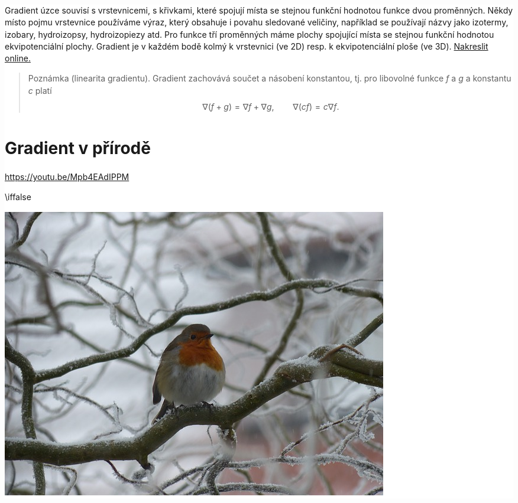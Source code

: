 Gradient úzce souvisí s vrstevnicemi, s křivkami, které spojují místa se stejnou funkční hodnotou funkce dvou proměnných. Někdy místo pojmu vrstevnice používáme výraz, který obsahuje i povahu sledované veličiny, například se používají názvy jako izotermy, izobary, hydroizopsy, hydroizopiezy atd. Pro funkce tří proměnných máme plochy spojující místa se stejnou funkční hodnotou ekvipotenciální plochy.
Gradient je v každém bodě kolmý k vrstevnici (ve 2D) resp. k ekvipotenciální ploše (ve 3D). [Nakreslit online.](https://sagecell.sagemath.org/?z=eJxlj71uwyAUhfdIfgcU2TKk5Mdupip0TFdPnapY1IaYFoMFJDV5-hLbUVKVAbjncr_D4bDHHpH-kC_8sl_4w3M0a9mF9SQ0MrxFY-kJ9HiZ4TzUjaS1UJ5sN9HMNvoHNq6VcL5r8td3Yx07K1ExQMHRhHdMud06dMD-pL4r9gJiwEdLkFgQzxMgqWM9HMWwotkj1aRvEyVMfij6KeltHiYWJxbFaQIfEata8HBDCIP_8uAwWBSk0srpkyk7qR3keAg97B6DqWfJlDUoLe1I-sVcigEXUpI9lZahK6h4uiLKM6ucNiUXTNaQr27pIVorbdo_SvjbaDcc_p65uMKPVlwYyTYYUNsFaGmoE5pk6BegT4aw&lang=sage)

> Poznámka (linearita gradientu). Gradient zachovává součet a násobení konstantou, tj. pro libovolné funkce $f$ a $g$ a konstantu $c$ platí
> $$\nabla (f+g)=\nabla f +\nabla g, \qquad \nabla (cf)=c\nabla f.$$

# Gradient v přírodě

https://youtu.be/Mpb4EAdIPPM

\iffalse 

<div class='obtekat'>

![U teplokrevných živočichů vystavených chladu vzniká velký gradient teploty. Pro snížení tohoto gradientu a lepší ochranu před mrazem je výhodné mít silnou vrstvu chlupů nebo tuku, nebo znát trik na snížení teplotního gradientu. Například ptáci se v zimě umí proměnit v načepýřené koule. Zdroj: pixabay.com](ptacek.jpg)
